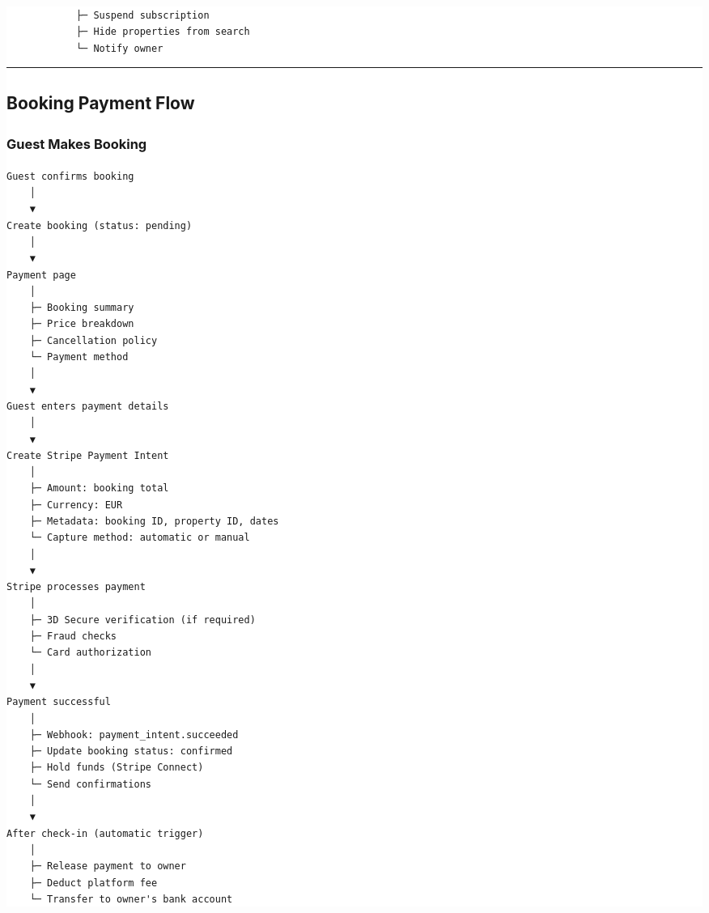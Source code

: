 ```
            ├─ Suspend subscription
            ├─ Hide properties from search
            └─ Notify owner
```

---

## Booking Payment Flow

### Guest Makes Booking

```
Guest confirms booking
    │
    ▼
Create booking (status: pending)
    │
    ▼
Payment page
    │
    ├─ Booking summary
    ├─ Price breakdown
    ├─ Cancellation policy
    └─ Payment method
    │
    ▼
Guest enters payment details
    │
    ▼
Create Stripe Payment Intent
    │
    ├─ Amount: booking total
    ├─ Currency: EUR
    ├─ Metadata: booking ID, property ID, dates
    └─ Capture method: automatic or manual
    │
    ▼
Stripe processes payment
    │
    ├─ 3D Secure verification (if required)
    ├─ Fraud checks
    └─ Card authorization
    │
    ▼
Payment successful
    │
    ├─ Webhook: payment_intent.succeeded
    ├─ Update booking status: confirmed
    ├─ Hold funds (Stripe Connect)
    └─ Send confirmations
    │
    ▼
After check-in (automatic trigger)
    │
    ├─ Release payment to owner
    ├─ Deduct platform fee
    └─ Transfer to owner's bank account
```
